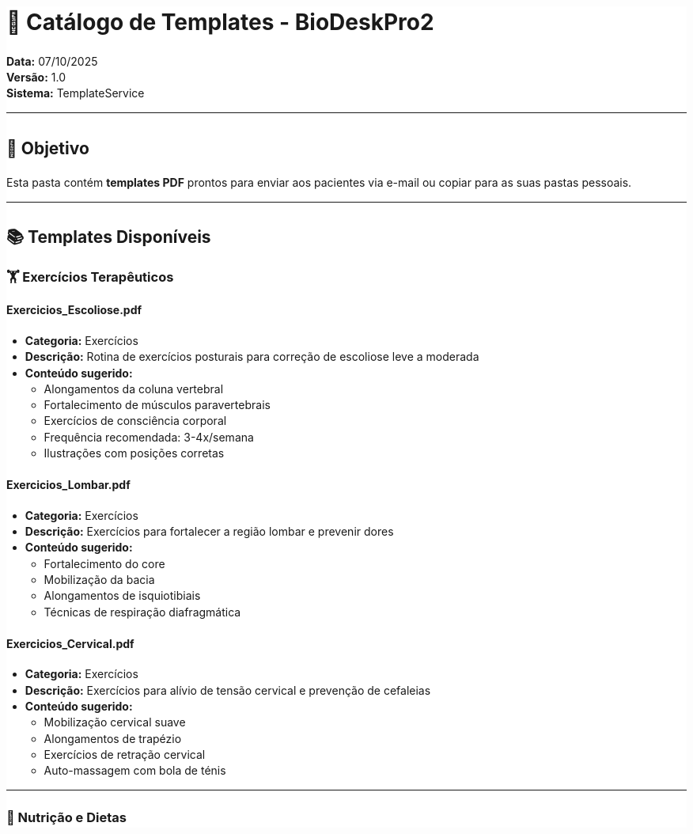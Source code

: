 # 📁 Catálogo de Templates - BioDeskPro2

**Data:** 07/10/2025  
**Versão:** 1.0  
**Sistema:** TemplateService

---

## 🎯 Objetivo

Esta pasta contém **templates PDF** prontos para enviar aos pacientes via e-mail ou copiar para as suas pastas pessoais.

---

## 📚 Templates Disponíveis

### 🏋️ Exercícios Terapêuticos

#### **Exercicios_Escoliose.pdf**
- **Categoria:** Exercícios
- **Descrição:** Rotina de exercícios posturais para correção de escoliose leve a moderada
- **Conteúdo sugerido:**
  - Alongamentos da coluna vertebral
  - Fortalecimento de músculos paravertebrais
  - Exercícios de consciência corporal
  - Frequência recomendada: 3-4x/semana
  - Ilustrações com posições corretas

#### **Exercicios_Lombar.pdf**
- **Categoria:** Exercícios
- **Descrição:** Exercícios para fortalecer a região lombar e prevenir dores
- **Conteúdo sugerido:**
  - Fortalecimento do core
  - Mobilização da bacia
  - Alongamentos de isquiotibiais
  - Técnicas de respiração diafragmática

#### **Exercicios_Cervical.pdf**
- **Categoria:** Exercícios
- **Descrição:** Exercícios para alívio de tensão cervical e prevenção de cefaleias
- **Conteúdo sugerido:**
  - Mobilização cervical suave
  - Alongamentos de trapézio
  - Exercícios de retração cervical
  - Auto-massagem com bola de ténis

---

### 🥗 Nutrição e Dietas
